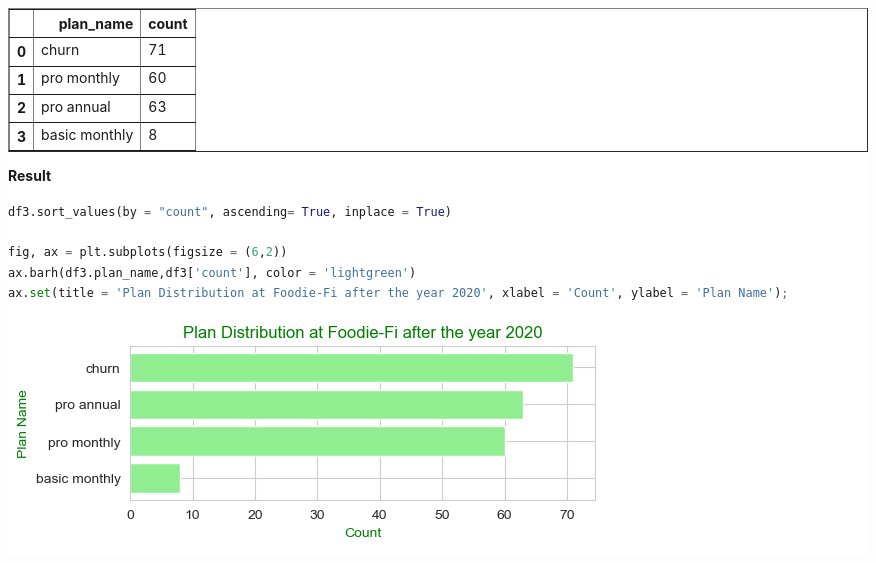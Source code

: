<table border="1" class="dataframe">
  <thead>
    <tr style="text-align: right;">
      <th></th>
      <th>plan_name</th>
      <th>count</th>
    </tr>
  </thead>
  <tbody>
    <tr>
      <th>0</th>
      <td>churn</td>
      <td>71</td>
    </tr>
    <tr>
      <th>1</th>
      <td>pro monthly</td>
      <td>60</td>
    </tr>
    <tr>
      <th>2</th>
      <td>pro annual</td>
      <td>63</td>
    </tr>
    <tr>
      <th>3</th>
      <td>basic monthly</td>
      <td>8</td>
    </tr>
  </tbody>
</table>
</div>



**Result**


```python
df3.sort_values(by = "count", ascending= True, inplace = True)

fig, ax = plt.subplots(figsize = (6,2))
ax.barh(df3.plan_name,df3['count'], color = 'lightgreen')
ax.set(title = 'Plan Distribution at Foodie-Fi after the year 2020', xlabel = 'Count', ylabel = 'Plan Name');
```


    
![png](images/question3.png)
    